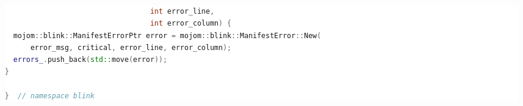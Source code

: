 ```cpp
                                  int error_line,
                                  int error_column) {
  mojom::blink::ManifestErrorPtr error = mojom::blink::ManifestError::New(
      error_msg, critical, error_line, error_column);
  errors_.push_back(std::move(error));
}

}  // namespace blink
```